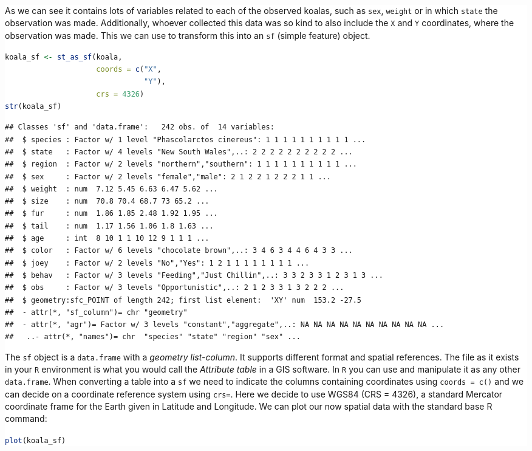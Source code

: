 As we can see it contains lots of variables related to each of the observed koalas, such as `sex`, `weight` or in which `state` the observation was made. Additionally, whoever collected this data was so kind to also include the `X` and `Y` coordinates, where the observation was made. This we can use to transform this into an `sf` (simple feature) object.


```r
koala_sf <- st_as_sf(koala, 
                     coords = c("X", 
                                "Y"), 
                     crs = 4326)
str(koala_sf)
```

```
## Classes 'sf' and 'data.frame':	242 obs. of  14 variables:
##  $ species : Factor w/ 1 level "Phascolarctos cinereus": 1 1 1 1 1 1 1 1 1 1 ...
##  $ state   : Factor w/ 4 levels "New South Wales",..: 2 2 2 2 2 2 2 2 2 2 ...
##  $ region  : Factor w/ 2 levels "northern","southern": 1 1 1 1 1 1 1 1 1 1 ...
##  $ sex     : Factor w/ 2 levels "female","male": 2 1 2 2 1 2 2 2 1 1 ...
##  $ weight  : num  7.12 5.45 6.63 6.47 5.62 ...
##  $ size    : num  70.8 70.4 68.7 73 65.2 ...
##  $ fur     : num  1.86 1.85 2.48 1.92 1.95 ...
##  $ tail    : num  1.17 1.56 1.06 1.8 1.63 ...
##  $ age     : int  8 10 1 1 10 12 9 1 1 1 ...
##  $ color   : Factor w/ 6 levels "chocolate brown",..: 3 4 6 3 4 4 6 4 3 3 ...
##  $ joey    : Factor w/ 2 levels "No","Yes": 1 2 1 1 1 1 1 1 1 1 ...
##  $ behav   : Factor w/ 3 levels "Feeding","Just Chillin",..: 3 3 2 3 3 1 2 3 1 3 ...
##  $ obs     : Factor w/ 3 levels "Opportunistic",..: 2 1 2 3 3 1 3 2 2 2 ...
##  $ geometry:sfc_POINT of length 242; first list element:  'XY' num  153.2 -27.5
##  - attr(*, "sf_column")= chr "geometry"
##  - attr(*, "agr")= Factor w/ 3 levels "constant","aggregate",..: NA NA NA NA NA NA NA NA NA NA ...
##   ..- attr(*, "names")= chr  "species" "state" "region" "sex" ...
```

The `sf` object is a `data.frame` with a *geometry list-column*. It supports different format and spatial references. The file as it exists in your `R` environment is what you would call the *Attribute table* in a GIS software. In `R` you can use and manipulate it as any other `data.frame`. When converting a table into a `sf` we need to indicate the columns containing coordinates using `coords = c()` and we can decide on a coordinate reference system using `crs=`. Here we decide to use WGS84 (CRS = 4326), a standard Mercator coordinate frame for the Earth given in Latitude and Longitude. We can plot our now spatial data with the standard base R command:


```r
plot(koala_sf)
```
